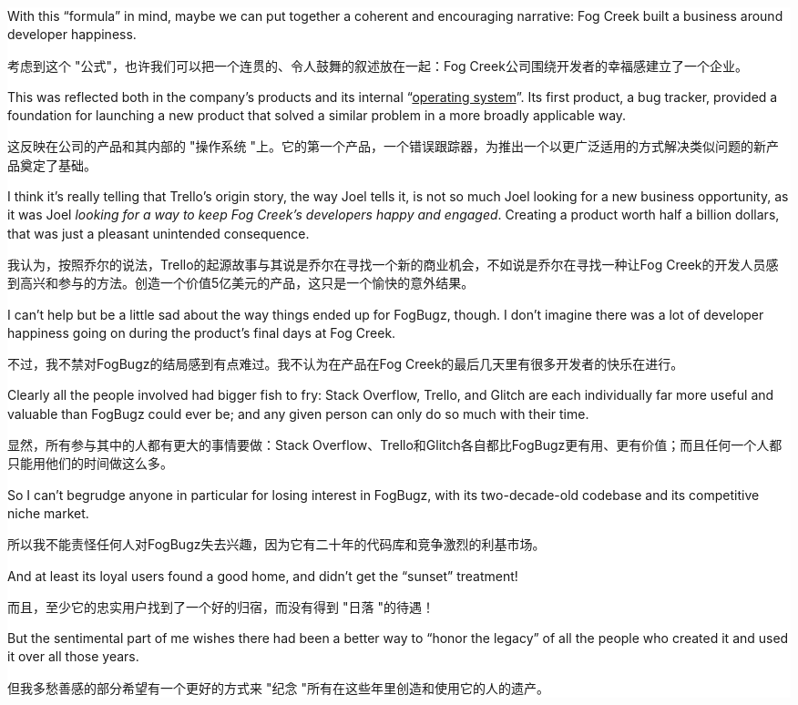 With this “formula” in mind, maybe we can put together a coherent and encouraging narrative: Fog Creek built a business around developer happiness.  

考虑到这个 "公式"，也许我们可以把一个连贯的、令人鼓舞的叙述放在一起：Fog Creek公司围绕开发者的幸福感建立了一个企业。  

This was reflected both in the company’s products and its internal “[operating system](https://www.joelonsoftware.com/2014/07/24/trello-inc/)”. Its first product, a bug tracker, provided a foundation for launching a new product that solved a similar problem in a more broadly applicable way.  

这反映在公司的产品和其内部的 "操作系统 "上。它的第一个产品，一个错误跟踪器，为推出一个以更广泛适用的方式解决类似问题的新产品奠定了基础。

I think it’s really telling that Trello’s origin story, the way Joel tells it, is not so much Joel looking for a new business opportunity, as it was Joel _looking for a way to keep Fog Creek’s developers happy and engaged_. Creating a product worth half a billion dollars, that was just a pleasant unintended consequence.  

我认为，按照乔尔的说法，Trello的起源故事与其说是乔尔在寻找一个新的商业机会，不如说是乔尔在寻找一种让Fog Creek的开发人员感到高兴和参与的方法。创造一个价值5亿美元的产品，这只是一个愉快的意外结果。

I can’t help but be a little sad about the way things ended up for FogBugz, though. I don’t imagine there was a lot of developer happiness going on during the product’s final days at Fog Creek.  

不过，我不禁对FogBugz的结局感到有点难过。我不认为在产品在Fog Creek的最后几天里有很多开发者的快乐在进行。

Clearly all the people involved had bigger fish to fry: Stack Overflow, Trello, and Glitch are each individually far more useful and valuable than FogBugz could ever be; and any given person can only do so much with their time.  

显然，所有参与其中的人都有更大的事情要做：Stack Overflow、Trello和Glitch各自都比FogBugz更有用、更有价值；而且任何一个人都只能用他们的时间做这么多。  

So I can’t begrudge anyone in particular for losing interest in FogBugz, with its two-decade-old codebase and its competitive niche market.  

所以我不能责怪任何人对FogBugz失去兴趣，因为它有二十年的代码库和竞争激烈的利基市场。  

And at least its loyal users found a good home, and didn’t get the “sunset” treatment!  

而且，至少它的忠实用户找到了一个好的归宿，而没有得到 "日落 "的待遇！

But the sentimental part of me wishes there had been a better way to “honor the legacy” of all the people who created it and used it over all those years.  

但我多愁善感的部分希望有一个更好的方式来 "纪念 "所有在这些年里创造和使用它的人的遗产。
